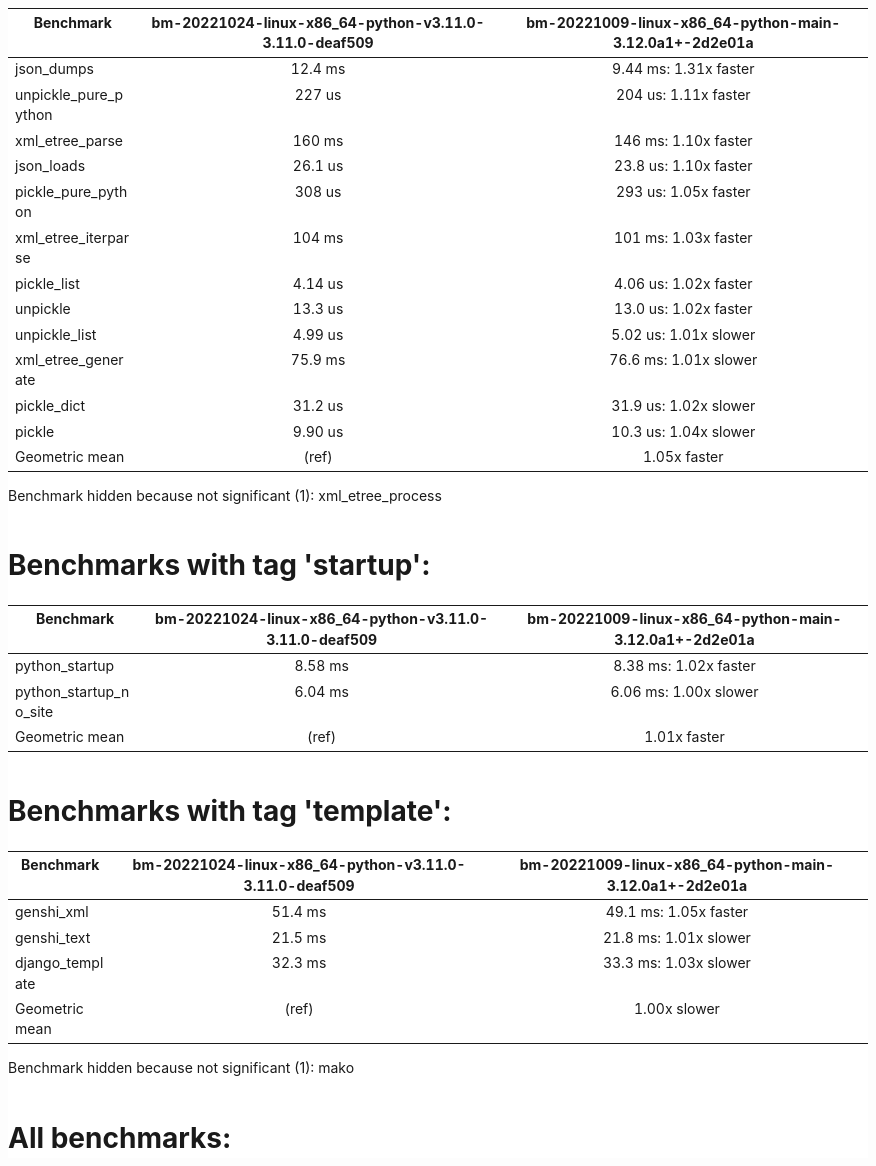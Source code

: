 | Benchmark            | bm-20221024-linux-x86_64-python-v3.11.0-3.11.0-deaf509 | bm-20221009-linux-x86_64-python-main-3.12.0a1+-2d2e01a |
|----------------------|:------------------------------------------------------:|:------------------------------------------------------:|
| json_dumps           | 12.4 ms                                                | 9.44 ms: 1.31x faster                                  |
| unpickle_pure_python | 227 us                                                 | 204 us: 1.11x faster                                   |
| xml_etree_parse      | 160 ms                                                 | 146 ms: 1.10x faster                                   |
| json_loads           | 26.1 us                                                | 23.8 us: 1.10x faster                                  |
| pickle_pure_python   | 308 us                                                 | 293 us: 1.05x faster                                   |
| xml_etree_iterparse  | 104 ms                                                 | 101 ms: 1.03x faster                                   |
| pickle_list          | 4.14 us                                                | 4.06 us: 1.02x faster                                  |
| unpickle             | 13.3 us                                                | 13.0 us: 1.02x faster                                  |
| unpickle_list        | 4.99 us                                                | 5.02 us: 1.01x slower                                  |
| xml_etree_generate   | 75.9 ms                                                | 76.6 ms: 1.01x slower                                  |
| pickle_dict          | 31.2 us                                                | 31.9 us: 1.02x slower                                  |
| pickle               | 9.90 us                                                | 10.3 us: 1.04x slower                                  |
| Geometric mean       | (ref)                                                  | 1.05x faster                                           |

Benchmark hidden because not significant (1): xml_etree_process

Benchmarks with tag 'startup':
==============================

| Benchmark              | bm-20221024-linux-x86_64-python-v3.11.0-3.11.0-deaf509 | bm-20221009-linux-x86_64-python-main-3.12.0a1+-2d2e01a |
|------------------------|:------------------------------------------------------:|:------------------------------------------------------:|
| python_startup         | 8.58 ms                                                | 8.38 ms: 1.02x faster                                  |
| python_startup_no_site | 6.04 ms                                                | 6.06 ms: 1.00x slower                                  |
| Geometric mean         | (ref)                                                  | 1.01x faster                                           |

Benchmarks with tag 'template':
===============================

| Benchmark       | bm-20221024-linux-x86_64-python-v3.11.0-3.11.0-deaf509 | bm-20221009-linux-x86_64-python-main-3.12.0a1+-2d2e01a |
|-----------------|:------------------------------------------------------:|:------------------------------------------------------:|
| genshi_xml      | 51.4 ms                                                | 49.1 ms: 1.05x faster                                  |
| genshi_text     | 21.5 ms                                                | 21.8 ms: 1.01x slower                                  |
| django_template | 32.3 ms                                                | 33.3 ms: 1.03x slower                                  |
| Geometric mean  | (ref)                                                  | 1.00x slower                                           |

Benchmark hidden because not significant (1): mako

All benchmarks:
===============

